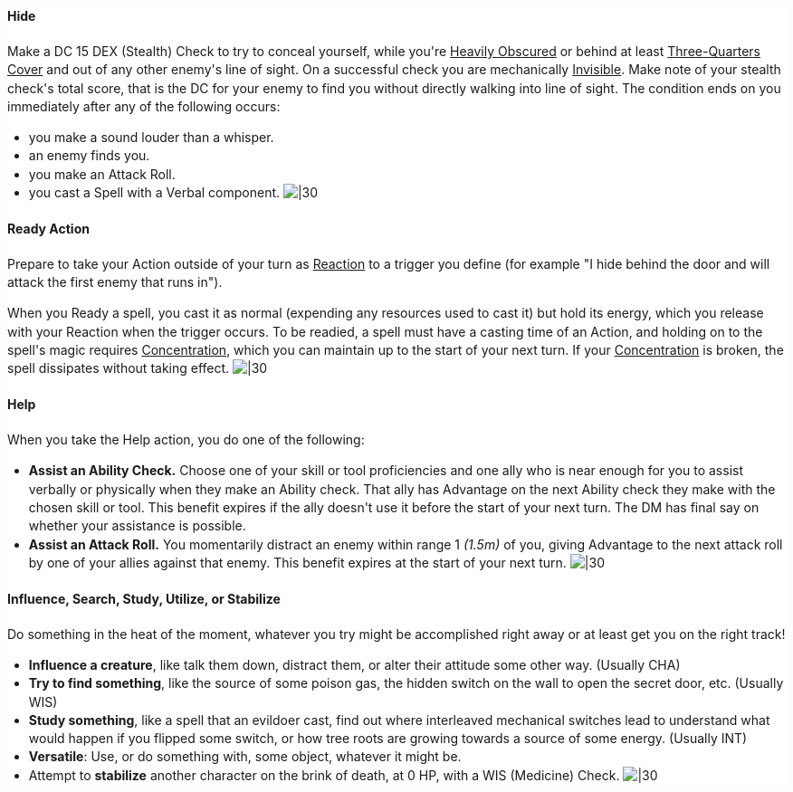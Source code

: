#### Hide
Make a DC 15 DEX (Stealth) Check to try to conceal yourself, while you're [Heavily Obscured](game_rules.md#heavily-obscured) or behind at least [Three-Quarters Cover](game_rules.md#cover) and out of any other enemy's line of sight. On a successful check you are mechanically [Invisible](conditions.md#invisible). Make note of your stealth check's total score, that is the DC for your enemy to find you without directly walking into line of sight. 
The condition ends on you immediately after any of the following occurs: 
  - you make a sound louder than a whisper.
  - an enemy finds you.
  - you make an Attack Roll.
  - you cast a Spell with a Verbal component.
![\|30](https://bg3.wiki/w/images/e/ec/Hide_Bonus_Action_Icon.webp)

#### Ready Action
Prepare to take your Action outside of your turn as [Reaction](game_rules.md#turn-based-play#trigger-readied-action) to a trigger you define (for example "I hide behind the door and will attack the first enemy that runs in").

When you Ready a spell, you cast it as normal (expending any resources used to cast it) but hold its energy, which you release with your Reaction when the trigger occurs. To be readied, a spell must have a casting time of an Action, and holding on to the spell's magic requires [Concentration](conditions.md#concentration), which you can maintain up to the start of your next turn. If your [Concentration](conditions.md#concentration) is broken, the spell dissipates without taking effect.
![\|30](https://bg3.wiki/w/images/e/e1/Magical_Ambush_Icon.webp)

#### Help
When you take the Help action, you do one of the following:
- **Assist an Ability Check.** Choose one of your skill or tool proficiencies and one ally who is near enough for you to assist verbally or physically when they make an Ability check. That ally has Advantage on the next Ability check they make with the chosen skill or tool. This benefit expires if the ally doesn't use it before the start of your next turn. The DM has final say on whether your assistance is possible.
- **Assist an Attack Roll.** You momentarily distract an enemy within range 1 *(1.5m)* of you, giving Advantage to the next attack roll by one of your allies against that enemy. This benefit expires at the start of your next turn.
![\|30](https://bg3.wiki/w/images/d/dc/Fast_Hands_Icon.webp)

#### Influence, Search, Study, Utilize, or Stabilize
Do something in the heat of the moment, whatever you try might be accomplished right away or at least get you on the right track!
  - **Influence a creature**, like talk them down, distract them, or alter their attitude some other way. (Usually CHA)
  - **Try to find something**, like the source of some poison gas, the hidden switch on the wall to open the secret door, etc. (Usually WIS)
  - **Study something**, like a spell that an evildoer cast, find out where interleaved mechanical switches lead to understand what would happen if you flipped some switch, or how tree roots are growing towards a source of some energy. (Usually INT)
  - **Versatile**: Use, or do something with, some object, whatever it might be.
  - Attempt to **stabilize** another character on the brink of death, at 0 HP, with a WIS (Medicine) Check. 
![\|30](https://bg3.wiki/w/images/b/bd/Generic_Tactical_Icon.webp)
  